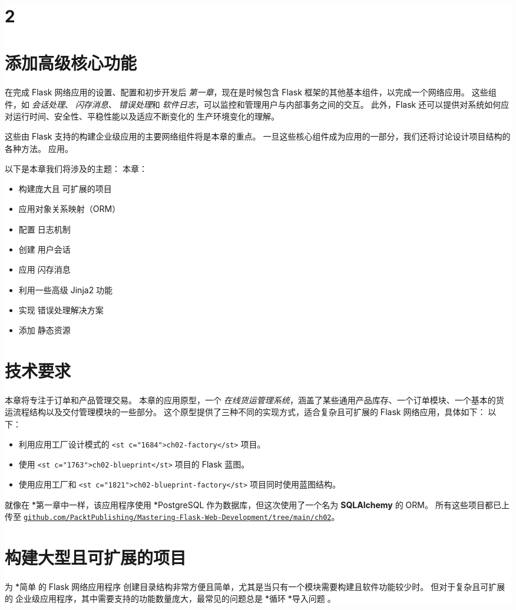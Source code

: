 # <st c="0">2</st>

# <st c="2">添加高级核心功能</st>

<st c="31">在完成 Flask 网络应用的设置、配置和初步开发后</st> *<st c="118">第一章</st>*<st c="127">，现在是时候包含 Flask 框架的其他基本组件，以完成一个网络应用。</st> <st c="239">这些组件，如</st> *<st c="265">会话处理</st>*<st c="281">、</st> *<st c="283">闪存消息</st>*<st c="298">、</st> *<st c="300">错误处理</st>*<st c="314">和</st> *<st c="320">软件日志</st>*<st c="336">，可以监控和管理用户与内部事务之间的交互。</st> <st c="426">此外，Flask 还可以提供对系统如何应对运行时间、安全性、平稳性能以及适应不断变化的</st> <st c="619">生产环境变化的理解。</st>

<st c="642">这些由 Flask 支持的构建企业级应用的主要网络组件将是本章的重点。</st> <st c="767">一旦这些核心组件成为应用的一部分，我们还将讨论设计项目结构的各种方法。</st> <st c="888">应用。</st>

<st c="904">以下是本章我们将涉及的主题：</st> <st c="947">本章：</st>

+   <st c="960">构建庞大且</st> <st c="982">可扩展的项目</st>

+   <st c="999">应用对象关系映射（ORM）</st>

+   <st c="1040">配置</st> <st c="1057">日志机制</st>

+   <st c="1074">创建</st> <st c="1084">用户会话</st>

+   <st c="1097">应用</st> <st c="1107">闪存消息</st>

+   <st c="1121">利用一些高级</st> <st c="1146">Jinja2 功能</st>

+   <st c="1161">实现</st> <st c="1175">错误处理解决方案</st>

+   <st c="1199">添加</st> <st c="1207">静态资源</st>

# <st c="1223">技术要求</st>

<st c="1246">本章将专注于订单和产品管理交易。</st> <st c="1320">本章的应用原型，一个</st> *<st c="1367">在线货运管理系统</st>*<st c="1400">，涵盖了某些通用产品库存、一个订单模块、一个基本的货运流程结构以及交付管理模块的一些部分。</st> <st c="1544">这个原型提供了三种不同的实现方式，适合复杂且可扩展的 Flask 网络应用，具体如下：</st> <st c="1665">以下：</st>

+   <st c="1679">利用应用工厂设计模式的</st> `<st c="1684">ch02-factory</st>` <st c="1696">项目。</st>

+   <st c="1758">使用</st> `<st c="1763">ch02-blueprint</st>` <st c="1777">项目的</st> <st c="1800">Flask 蓝图。</st>

+   <st c="1816">使用应用工厂和</st> `<st c="1821">ch02-blueprint-factory</st>` <st c="1843">项目同时使用蓝图结构。</st>

<st c="1915">就像在</st> *<st c="1924">第一章</st><st c="1933">中一样，该应用程序使用</st> *<st c="1956">PostgreSQL</st> <st c="1966">作为数据库，但这次使用了一个名为</st> **<st c="2015">SQLAlchemy</st>** <st c="2025">的 ORM。</st> 所有这些项目都已上传至</st> <st c="2059">[`github.com/PacktPublishing/Mastering-Flask-Web-Development/tree/main/ch02`](https://github.com/PacktPublishing/Mastering-Flask-Web-Development/tree/main/ch02)<st c="2143">。</st>

# <st c="2144">构建大型且可扩展的项目</st>

<st c="2183">为</st> *<st c="2221">简单</st> <st c="2227">的 Flask 网络应用程序</st> 创建目录结构非常方便且简单，尤其是当只有一个模块需要构建且软件功能较少时。</st> <st c="2350">但对于复杂且可扩展的</st> <st c="2378">企业级应用程序，其中需要支持的功能数量庞大，最常见的问题总是</st> *<st c="2497">循环</st> *<st c="2506">导入问题</st> <st c="2520">。</st>
